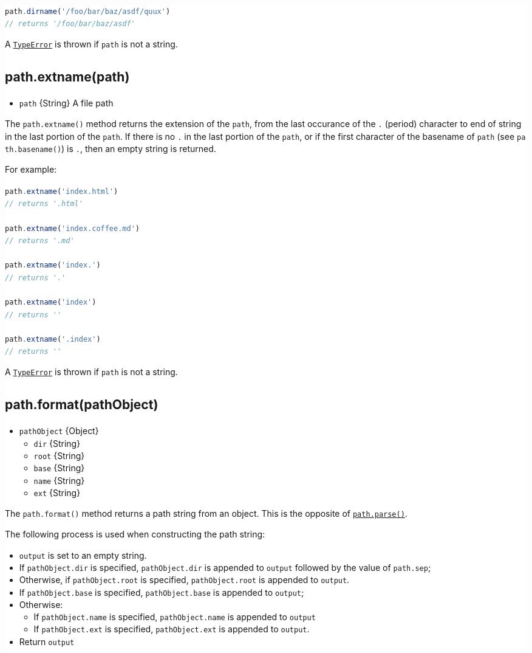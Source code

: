```js
path.dirname('/foo/bar/baz/asdf/quux')
// returns '/foo/bar/baz/asdf'
```

A [`TypeError`][] is thrown if `path` is not a string.

## path.extname(path)


* `path` {String} A file path

The `path.extname()` method returns the extension of the `path`, from the last
occurance of the `.` (period) character to end of string in the last portion of
the `path`.  If there is no `.` in the last portion of the `path`, or if the
first character of the basename of `path` (see `path.basename()`) is `.`, then
an empty string is returned.

For example:

```js
path.extname('index.html')
// returns '.html'

path.extname('index.coffee.md')
// returns '.md'

path.extname('index.')
// returns '.'

path.extname('index')
// returns ''

path.extname('.index')
// returns ''
```

A [`TypeError`][] is thrown if `path` is not a string.

## path.format(pathObject)


* `pathObject` {Object}
  * `dir` {String}
  * `root` {String} 
  * `base` {String}
  * `name` {String}
  * `ext` {String}

The `path.format()` method returns a path string from an object. This is the
opposite of [`path.parse()`][].

The following process is used when constructing the path string:

* `output` is set to an empty string.
* If `pathObject.dir` is specified, `pathObject.dir` is appended to `output`
  followed by the value of `path.sep`;
* Otherwise, if `pathObject.root` is specified, `pathObject.root` is appended
  to `output`.
* If `pathObject.base` is specified, `pathObject.base` is appended to `output`;
* Otherwise:
  * If `pathObject.name` is specified, `pathObject.name` is appended to `output`
  * If `pathObject.ext` is specified, `pathObject.ext` is appended to `output`.
* Return `output`


[`path.posix`]: #path_path_posix
[`path.win32`]: #path_path_win32
[`path.parse()`]: #path_path_parse_path
[`TypeError`]: errors.html#errors_class_typeerror